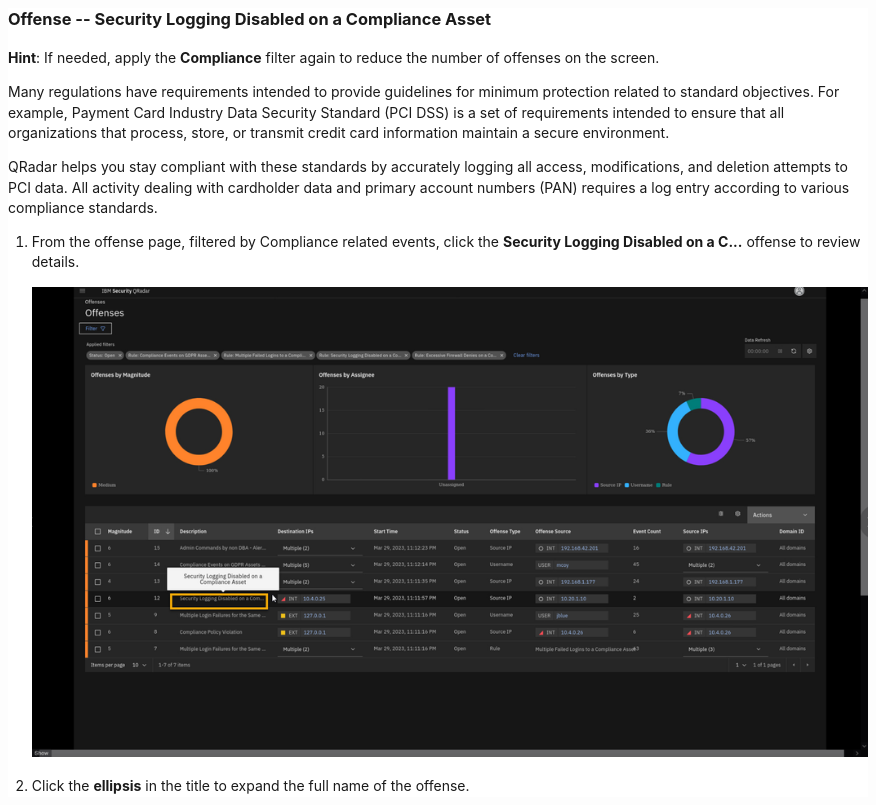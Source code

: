### Offense -- Security Logging Disabled on a Compliance Asset

**Hint**: If needed, apply the **Compliance** filter again to reduce the
number of offenses on the screen.

Many regulations have requirements intended to provide guidelines for
minimum protection related to standard objectives. For example, Payment
Card Industry Data Security Standard (PCI DSS) is a set of requirements
intended to ensure that all organizations that process, store, or
transmit credit card information maintain a secure environment.

QRadar helps you stay compliant with these standards by accurately
logging all access, modifications, and deletion attempts to PCI data.
All activity dealing with cardholder data and primary account numbers
(PAN) requires a log entry according to various compliance standards.

1. From the offense page, filtered by Compliance related events, click
    the **Security Logging Disabled on a C\...** offense to review
    details.

    ![](./images/102/image27.png)

1. Click the **ellipsis** in the title to expand the full name of the
    offense.
